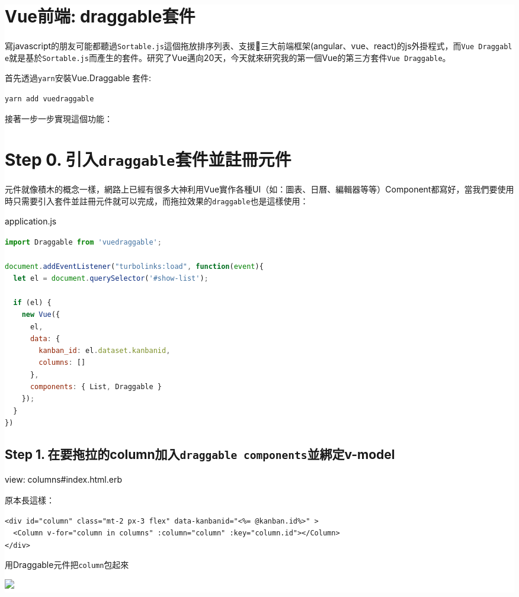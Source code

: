 #  Vue前端: draggable套件

寫javascript的朋友可能都聽過`Sortable.js`這個拖放排序列表、支援三大前端框架(angular、vue、react)的js外掛程式，而`Vue Draggable`就是基於`Sortable.js`而產生的套件。研究了Vue邁向20天，今天就來研究我的第一個Vue的第三方套件`Vue Draggable`。

首先透過`yarn`安裝Vue.Draggable 套件:

```
yarn add vuedraggable
```

接著一步一步實現這個功能：

# Step 0. 引入`draggable`套件並註冊元件

元件就像積木的概念一樣，網路上已經有很多大神利用Vue實作各種UI（如：圖表、日曆、編輯器等等）Component都寫好，當我們要使用時只需要引入套件並註冊元件就可以完成，而拖拉效果的`draggable`也是這樣使用：

application.js
```javascript
import Draggable from 'vuedraggable';

document.addEventListener("turbolinks:load", function(event){
  let el = document.querySelector('#show-list');

  if (el) {
    new Vue({
      el,
      data: {
        kanban_id: el.dataset.kanbanid,
        columns: []
      },
      components: { List, Draggable }
    });
  }
})
```

## Step 1. 在要拖拉的column加入`draggable components`並綁定v-model

view:
columns#index.html.erb

原本長這樣：
```
<div id="column" class="mt-2 px-3 flex" data-kanbanid="<%= @kanban.id%>" >
  <Column v-for="column in columns" :column="column" :key="column.id"></Column>  
</div>
```

用Draggable元件把`column`包起來

![](https://i.imgur.com/a8JpXn8.png)
